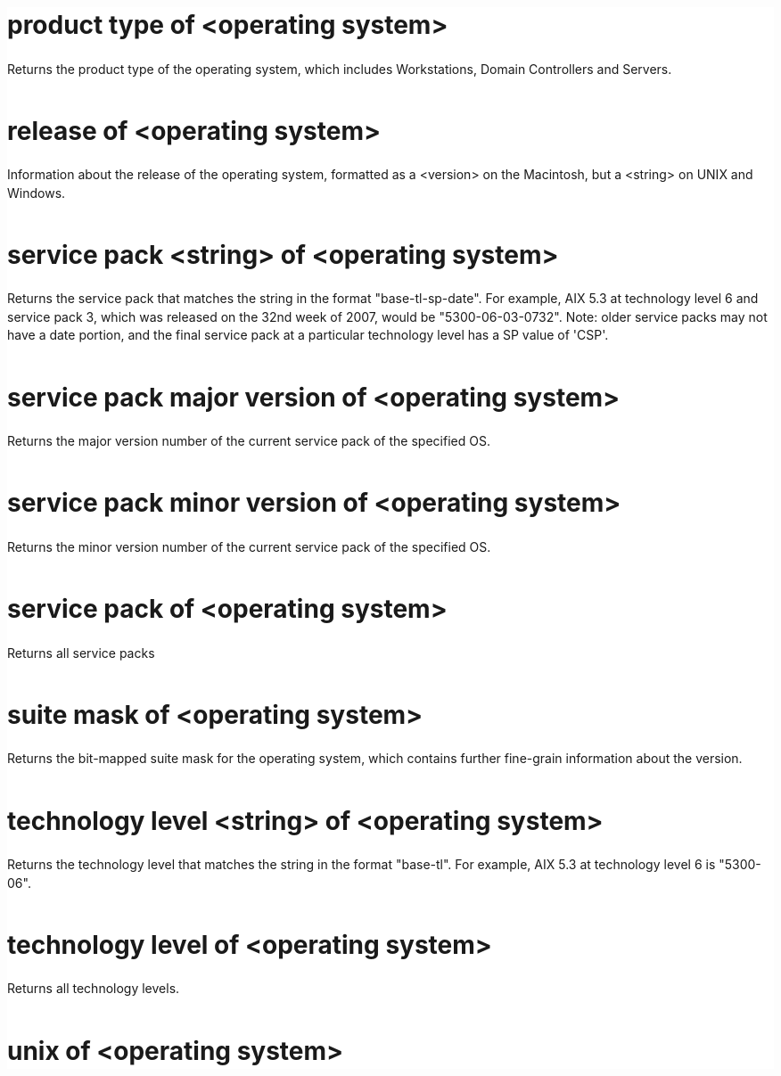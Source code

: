 # product type of &lt;operating system&gt;

Returns the product type of the operating system, which includes Workstations, Domain Controllers and Servers.

# release of &lt;operating system&gt;

Information about the release of the operating system, formatted as a &lt;version&gt; on the Macintosh, but a &lt;string&gt; on UNIX and Windows.

# service pack &lt;string&gt; of &lt;operating system&gt;

Returns the service pack that matches the string in the format &quot;base-tl-sp-date&quot;. For example, AIX 5.3 at technology level 6 and service pack 3, which was released on the 32nd week of 2007, would be &quot;5300-06-03-0732&quot;. Note: older service packs may not have a date portion, and the final service pack at a particular technology level has a SP value of &#39;CSP&#39;.

# service pack major version of &lt;operating system&gt;

Returns the major version number of the current service pack of the specified OS.

# service pack minor version of &lt;operating system&gt;

Returns the minor version number of the current service pack of the specified OS.

# service pack of &lt;operating system&gt;

Returns all service packs

# suite mask of &lt;operating system&gt;

Returns the bit-mapped suite mask for the operating system, which contains further fine-grain information about the version.

# technology level &lt;string&gt; of &lt;operating system&gt;

Returns the technology level that matches the string in the format &quot;base-tl&quot;. For example, AIX 5.3 at technology level 6 is &quot;5300-06&quot;.

# technology level of &lt;operating system&gt;

Returns all technology levels.

# unix of &lt;operating system&gt;
